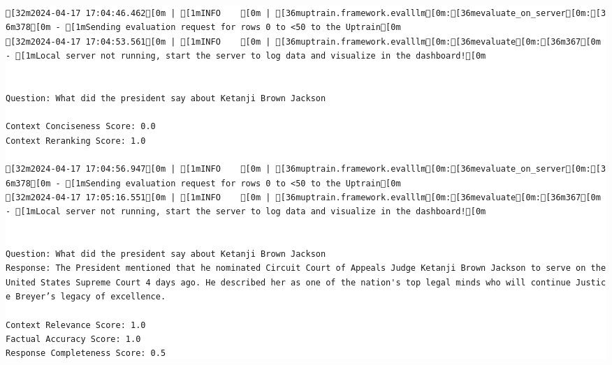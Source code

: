 ```output
[32m2024-04-17 17:04:46.462[0m | [1mINFO    [0m | [36muptrain.framework.evalllm[0m:[36mevaluate_on_server[0m:[36m378[0m - [1mSending evaluation request for rows 0 to <50 to the Uptrain[0m
[32m2024-04-17 17:04:53.561[0m | [1mINFO    [0m | [36muptrain.framework.evalllm[0m:[36mevaluate[0m:[36m367[0m - [1mLocal server not running, start the server to log data and visualize in the dashboard![0m


Question: What did the president say about Ketanji Brown Jackson

Context Conciseness Score: 0.0
Context Reranking Score: 1.0

[32m2024-04-17 17:04:56.947[0m | [1mINFO    [0m | [36muptrain.framework.evalllm[0m:[36mevaluate_on_server[0m:[36m378[0m - [1mSending evaluation request for rows 0 to <50 to the Uptrain[0m
[32m2024-04-17 17:05:16.551[0m | [1mINFO    [0m | [36muptrain.framework.evalllm[0m:[36mevaluate[0m:[36m367[0m - [1mLocal server not running, start the server to log data and visualize in the dashboard![0m


Question: What did the president say about Ketanji Brown Jackson
Response: The President mentioned that he nominated Circuit Court of Appeals Judge Ketanji Brown Jackson to serve on the United States Supreme Court 4 days ago. He described her as one of the nation's top legal minds who will continue Justice Breyer’s legacy of excellence.

Context Relevance Score: 1.0
Factual Accuracy Score: 1.0
Response Completeness Score: 0.5
```